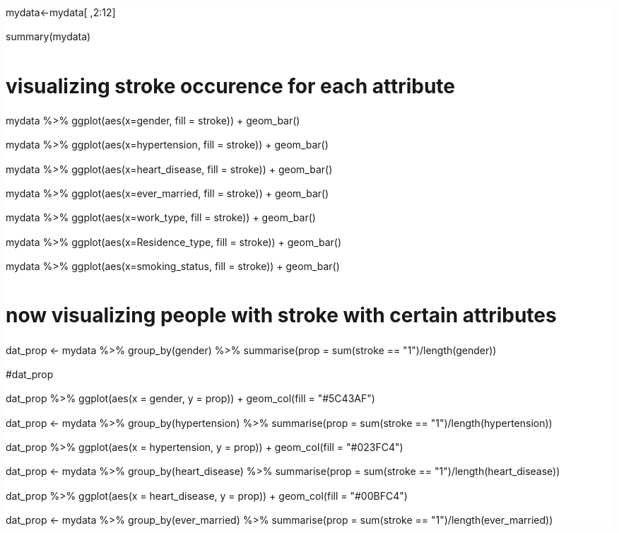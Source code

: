 mydata<-mydata[ ,2:12]

summary(mydata)

# visualizing stroke occurence for each attribute

mydata %>%
  ggplot(aes(x=gender, fill = stroke)) + geom_bar()

mydata %>%
  ggplot(aes(x=hypertension, fill = stroke)) + geom_bar()

mydata %>%
  ggplot(aes(x=heart_disease, fill = stroke)) + geom_bar()

mydata %>%
  ggplot(aes(x=ever_married, fill = stroke)) + geom_bar()

mydata %>%
  ggplot(aes(x=work_type, fill = stroke)) + geom_bar()

mydata %>%
  ggplot(aes(x=Residence_type, fill = stroke)) + geom_bar()

mydata %>%
  ggplot(aes(x=smoking_status, fill = stroke)) + geom_bar()

# now visualizing people with stroke with certain attributes

dat_prop <- mydata %>%
  group_by(gender) %>%
  summarise(prop = sum(stroke == "1")/length(gender))

#dat_prop 

dat_prop %>%
  ggplot(aes(x = gender, y = prop)) + geom_col(fill = "#5C43AF")

dat_prop <- mydata %>%
  group_by(hypertension) %>%
  summarise(prop = sum(stroke == "1")/length(hypertension))

dat_prop %>%
  ggplot(aes(x = hypertension, y = prop)) + geom_col(fill = "#023FC4")

dat_prop <- mydata %>%
  group_by(heart_disease) %>%
  summarise(prop = sum(stroke == "1")/length(heart_disease))

dat_prop %>%
  ggplot(aes(x = heart_disease, y = prop)) + geom_col(fill = "#00BFC4")

dat_prop <- mydata %>%
  group_by(ever_married) %>%
  summarise(prop = sum(stroke == "1")/length(ever_married))

